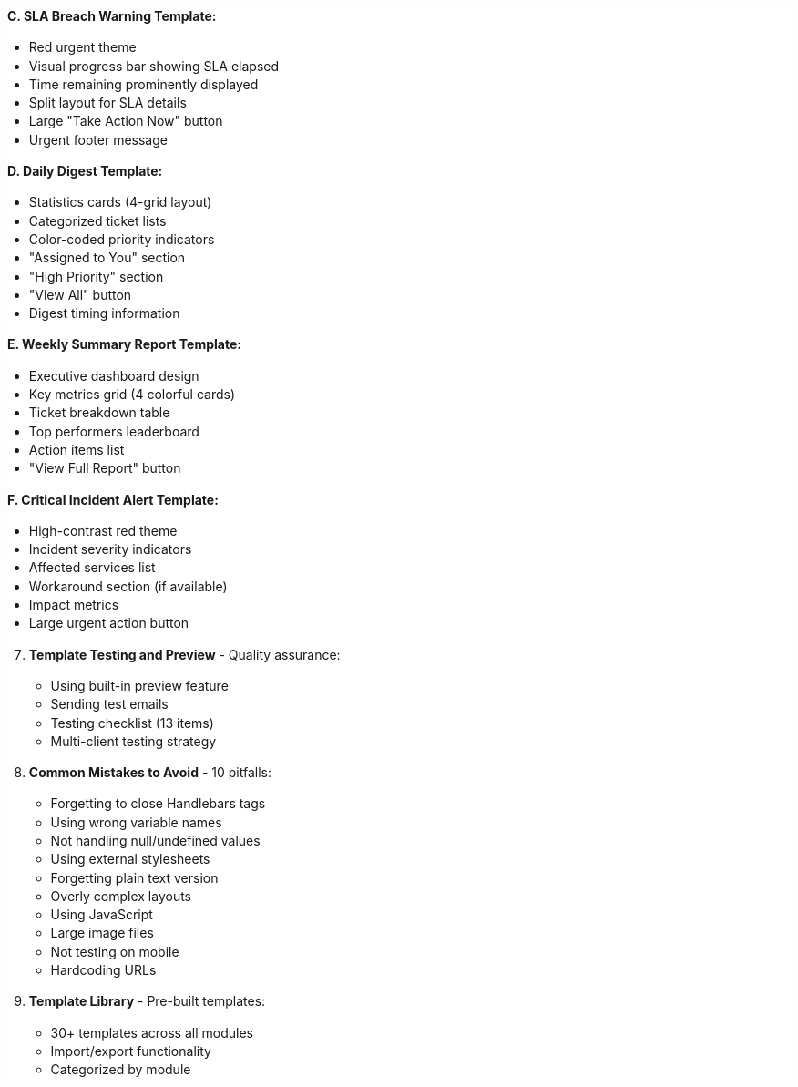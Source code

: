    **C. SLA Breach Warning Template:**
   - Red urgent theme
   - Visual progress bar showing SLA elapsed
   - Time remaining prominently displayed
   - Split layout for SLA details
   - Large "Take Action Now" button
   - Urgent footer message

   **D. Daily Digest Template:**
   - Statistics cards (4-grid layout)
   - Categorized ticket lists
   - Color-coded priority indicators
   - "Assigned to You" section
   - "High Priority" section
   - "View All" button
   - Digest timing information

   **E. Weekly Summary Report Template:**
   - Executive dashboard design
   - Key metrics grid (4 colorful cards)
   - Ticket breakdown table
   - Top performers leaderboard
   - Action items list
   - "View Full Report" button

   **F. Critical Incident Alert Template:**
   - High-contrast red theme
   - Incident severity indicators
   - Affected services list
   - Workaround section (if available)
   - Impact metrics
   - Large urgent action button

7. **Template Testing and Preview** - Quality assurance:
   - Using built-in preview feature
   - Sending test emails
   - Testing checklist (13 items)
   - Multi-client testing strategy

8. **Common Mistakes to Avoid** - 10 pitfalls:
   - Forgetting to close Handlebars tags
   - Using wrong variable names
   - Not handling null/undefined values
   - Using external stylesheets
   - Forgetting plain text version
   - Overly complex layouts
   - Using JavaScript
   - Large image files
   - Not testing on mobile
   - Hardcoding URLs

9. **Template Library** - Pre-built templates:
   - 30+ templates across all modules
   - Import/export functionality
   - Categorized by module
